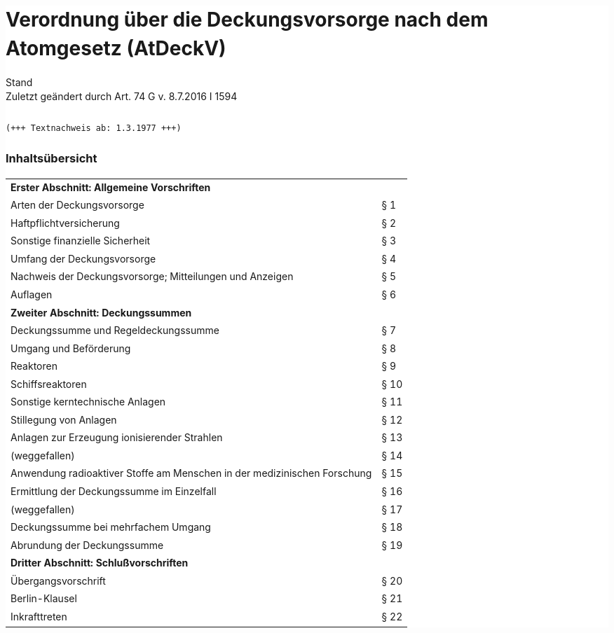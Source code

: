 Verordnung über die Deckungsvorsorge nach dem Atomgesetz (AtDeckV)
==================================================================

Stand  
Zuletzt geändert durch Art. 74 G v. 8.7.2016 I 1594

### 

```
(+++ Textnachweis ab: 1.3.1977 +++)
```

### Inhaltsübersicht

|                                                                          |      |
|--------------------------------------------------------------------------|------|
| **Erster Abschnitt: Allgemeine Vorschriften**                            |      |
| Arten der Deckungsvorsorge                                               | § 1  |
| Haftpflichtversicherung                                                  | § 2  |
| Sonstige finanzielle Sicherheit                                          | § 3  |
| Umfang der Deckungsvorsorge                                              | § 4  |
| Nachweis der Deckungsvorsorge; Mitteilungen und Anzeigen                 | § 5  |
| Auflagen                                                                 | § 6  |
| **Zweiter Abschnitt: Deckungssummen**                                    |      |
| Deckungssumme und Regeldeckungssumme                                     | § 7  |
| Umgang und Beförderung                                                   | § 8  |
| Reaktoren                                                                | § 9  |
| Schiffsreaktoren                                                         | § 10 |
| Sonstige kerntechnische Anlagen                                          | § 11 |
| Stillegung von Anlagen                                                   | § 12 |
| Anlagen zur Erzeugung ionisierender Strahlen                             | § 13 |
| (weggefallen)                                                            | § 14 |
| Anwendung radioaktiver Stoffe am Menschen in der medizinischen Forschung | § 15 |
| Ermittlung der Deckungssumme im Einzelfall                               | § 16 |
| (weggefallen)                                                            | § 17 |
| Deckungssumme bei mehrfachem Umgang                                      | § 18 |
| Abrundung der Deckungssumme                                              | § 19 |
| **Dritter Abschnitt: Schlußvorschriften**                                |      |
| Übergangsvorschrift                                                      | § 20 |
| Berlin-Klausel                                                           | § 21 |
| Inkrafttreten                                                            | § 22 |

